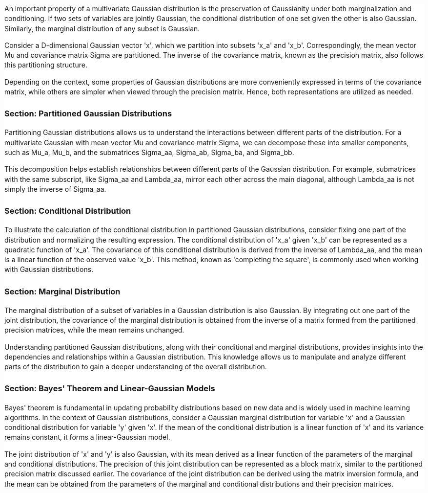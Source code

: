An important property of a multivariate Gaussian distribution is the preservation of Gaussianity under both marginalization and conditioning. If two sets of variables are jointly Gaussian, the conditional distribution of one set given the other is also Gaussian. Similarly, the marginal distribution of any subset is Gaussian.

Consider a D-dimensional Gaussian vector 'x', which we partition into subsets 'x_a' and 'x_b'. Correspondingly, the mean vector Mu and covariance matrix Sigma are partitioned. The inverse of the covariance matrix, known as the precision matrix, also follows this partitioning structure.

Depending on the context, some properties of Gaussian distributions are more conveniently expressed in terms of the covariance matrix, while others are simpler when viewed through the precision matrix. Hence, both representations are utilized as needed.

### Section: Partitioned Gaussian Distributions

Partitioning Gaussian distributions allows us to understand the interactions between different parts of the distribution. For a multivariate Gaussian with mean vector Mu and covariance matrix Sigma, we can decompose these into smaller components, such as Mu_a, Mu_b, and the submatrices Sigma_aa, Sigma_ab, Sigma_ba, and Sigma_bb.

This decomposition helps establish relationships between different parts of the Gaussian distribution. For example, submatrices with the same subscript, like Sigma_aa and Lambda_aa, mirror each other across the main diagonal, although Lambda_aa is not simply the inverse of Sigma_aa.

### Section: Conditional Distribution

To illustrate the calculation of the conditional distribution in partitioned Gaussian distributions, consider fixing one part of the distribution and normalizing the resulting expression. The conditional distribution of 'x_a' given 'x_b' can be represented as a quadratic function of 'x_a'. The covariance of this conditional distribution is derived from the inverse of Lambda_aa, and the mean is a linear function of the observed value 'x_b'. This method, known as 'completing the square', is commonly used when working with Gaussian distributions.

### Section: Marginal Distribution

The marginal distribution of a subset of variables in a Gaussian distribution is also Gaussian. By integrating out one part of the joint distribution, the covariance of the marginal distribution is obtained from the inverse of a matrix formed from the partitioned precision matrices, while the mean remains unchanged.

Understanding partitioned Gaussian distributions, along with their conditional and marginal distributions, provides insights into the dependencies and relationships within a Gaussian distribution. This knowledge allows us to manipulate and analyze different parts of the distribution to gain a deeper understanding of the overall distribution.

### Section: Bayes' Theorem and Linear-Gaussian Models

Bayes' theorem is fundamental in updating probability distributions based on new data and is widely used in machine learning algorithms. In the context of Gaussian distributions, consider a Gaussian marginal distribution for variable 'x' and a Gaussian conditional distribution for variable 'y' given 'x'. If the mean of the conditional distribution is a linear function of 'x' and its variance remains constant, it forms a linear-Gaussian model.

The joint distribution of 'x' and 'y' is also Gaussian, with its mean derived as a linear function of the parameters of the marginal and conditional distributions. The precision of this joint distribution can be represented as a block matrix, similar to the partitioned precision matrix discussed earlier. The covariance of the joint distribution can be derived using the matrix inversion formula, and the mean can be obtained from the parameters of the marginal and conditional distributions and their precision matrices.
